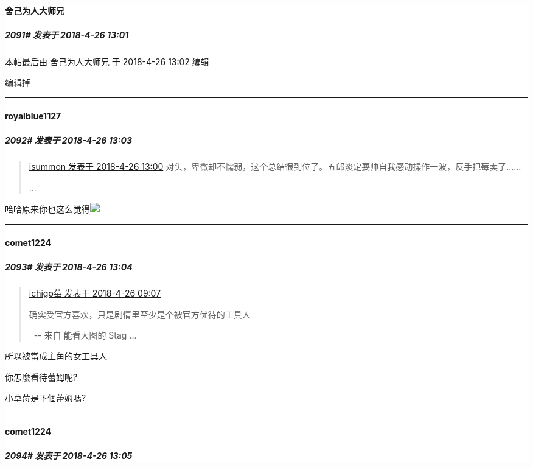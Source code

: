 ####  舍己为人大师兄  
##### 2091#       发表于 2018-4-26 13:01



 本帖最后由 舍己为人大师兄 于 2018-4-26 13:02 编辑 

编辑掉







*****

####  royalblue1127  
##### 2092#       发表于 2018-4-26 13:03



<blockquote><a href="httphttps://bbs.saraba1st.com/2b/forum.php?mod=redirect&amp;goto=findpost&amp;pid=39380063&amp;ptid=1576627" target="_blank">isummon 发表于 2018-4-26 13:00</a>
对头，卑微却不懦弱，这个总结很到位了。五郎淡定耍帅自我感动操作一波，反手把莓卖了……

 ...</blockquote>
哈哈原来你也这么觉得<img src="https://static.saraba1st.com/image/smiley/face2017/065.png" referrerpolicy="no-referrer">







*****

####  comet1224  
##### 2093#       发表于 2018-4-26 13:04



<blockquote><a href="httphttps://bbs.saraba1st.com/2b/forum.php?mod=redirect&amp;goto=findpost&amp;pid=39377225&amp;ptid=1576627" target="_blank">ichigo莓 发表于 2018-4-26 09:07</a>

确实受官方喜欢，只是剧情里至少是个被官方优待的工具人


  -- 来自 能看大图的 Stag ...</blockquote>
所以被當成主角的女工具人


你怎麼看待蕾姆呢?


小草莓是下個蕾姆嗎?







*****

####  comet1224  
##### 2094#       发表于 2018-4-26 13:05
